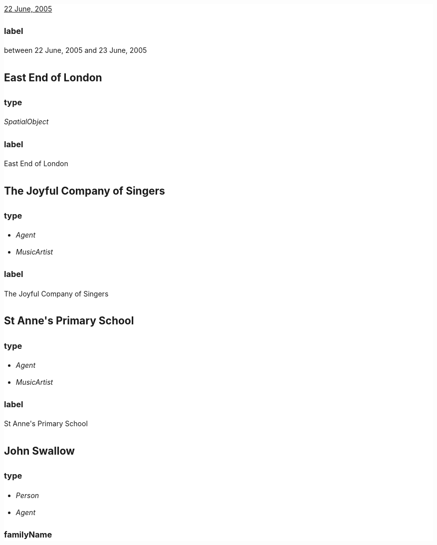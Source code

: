 
[22 June, 2005](#22-June-2005)

### label


between 22 June, 2005 and 23 June, 2005

## East End of London

### type


*SpatialObject*

### label


East End of London

## The Joyful Company of Singers

### type

 - *Agent*

 - *MusicArtist*

### label


The Joyful Company of Singers

## St Anne's Primary School

### type

 - *Agent*

 - *MusicArtist*

### label


St Anne's Primary School

## John Swallow

### type

 - *Person*

 - *Agent*

### familyName
